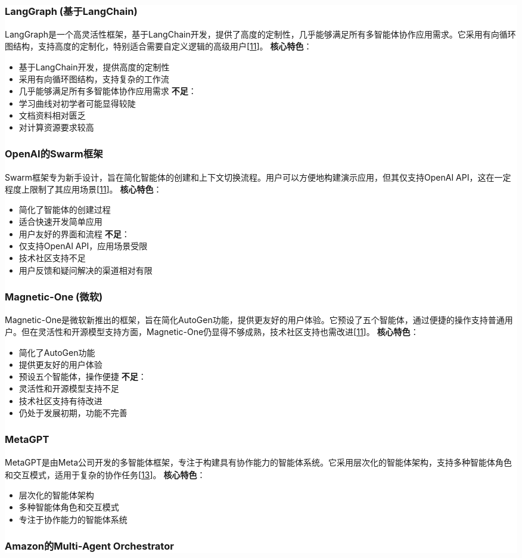 ### LangGraph (基于LangChain)

LangGraph是一个高灵活性框架，基于LangChain开发，提供了高度的定制性，几乎能够满足所有多智能体协作应用需求。它采用有向循环图结构，支持高度的定制化，特别适合需要自定义逻辑的高级用户[[11](https://blog.csdn.net/musicml/article/details/144152618)]。
**核心特色**：

- 基于LangChain开发，提供高度的定制性
- 采用有向循环图结构，支持复杂的工作流
- 几乎能够满足所有多智能体协作应用需求
**不足**：
- 学习曲线对初学者可能显得较陡
- 文档资料相对匮乏
- 对计算资源要求较高

### OpenAI的Swarm框架

Swarm框架专为新手设计，旨在简化智能体的创建和上下文切换流程。用户可以方便地构建演示应用，但其仅支持OpenAI API，这在一定程度上限制了其应用场景[[11](https://blog.csdn.net/musicml/article/details/144152618)]。
**核心特色**：

- 简化了智能体的创建过程
- 适合快速开发简单应用
- 用户友好的界面和流程
**不足**：
- 仅支持OpenAI API，应用场景受限
- 技术社区支持不足
- 用户反馈和疑问解决的渠道相对有限

### Magnetic-One (微软)

Magnetic-One是微软新推出的框架，旨在简化AutoGen功能，提供更友好的用户体验。它预设了五个智能体，通过便捷的操作支持普通用户。但在灵活性和开源模型支持方面，Magnetic-One仍显得不够成熟，技术社区支持也需改进[[11](https://blog.csdn.net/musicml/article/details/144152618)]。
**核心特色**：

- 简化了AutoGen功能
- 提供更友好的用户体验
- 预设五个智能体，操作便捷
**不足**：
- 灵活性和开源模型支持不足
- 技术社区支持有待改进
- 仍处于发展初期，功能不完善

### MetaGPT

MetaGPT是由Meta公司开发的多智能体框架，专注于构建具有协作能力的智能体系统。它采用层次化的智能体架构，支持多种智能体角色和交互模式，适用于复杂的协作任务[[13](https://cloud.tencent.com/developer/news/1524339)]。
**核心特色**：

- 层次化的智能体架构
- 多种智能体角色和交互模式
- 专注于协作能力的智能体系统

### Amazon的Multi-Agent Orchestrator
